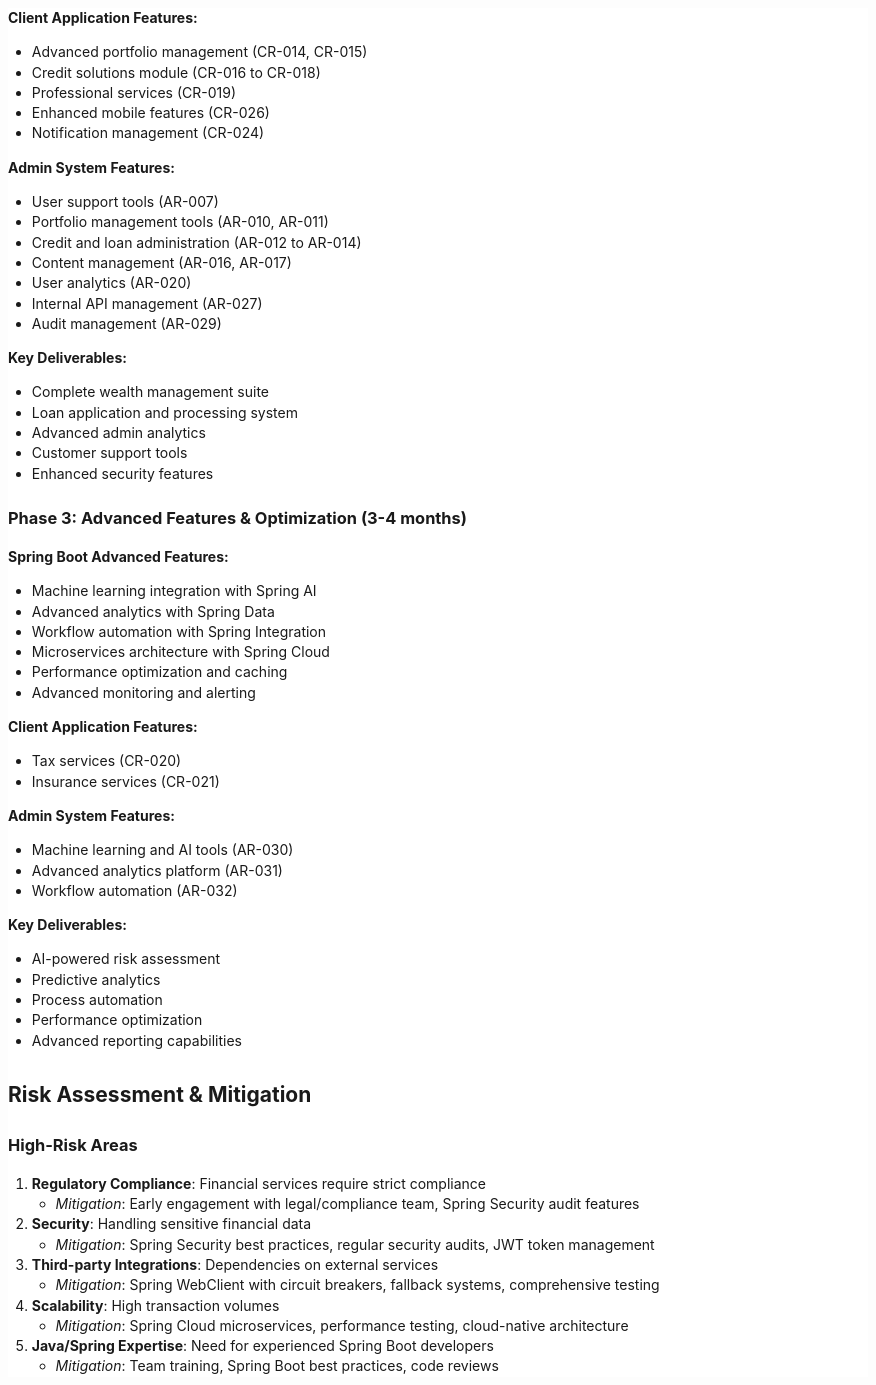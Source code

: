 **Client Application Features:**
- Advanced portfolio management (CR-014, CR-015)
- Credit solutions module (CR-016 to CR-018)
- Professional services (CR-019)
- Enhanced mobile features (CR-026)
- Notification management (CR-024)

**Admin System Features:**
- User support tools (AR-007)
- Portfolio management tools (AR-010, AR-011)
- Credit and loan administration (AR-012 to AR-014)
- Content management (AR-016, AR-017)
- User analytics (AR-020)
- Internal API management (AR-027)
- Audit management (AR-029)

**Key Deliverables:**
- Complete wealth management suite
- Loan application and processing system
- Advanced admin analytics
- Customer support tools
- Enhanced security features

### Phase 3: Advanced Features & Optimization (3-4 months)
**Spring Boot Advanced Features:**
- Machine learning integration with Spring AI
- Advanced analytics with Spring Data
- Workflow automation with Spring Integration
- Microservices architecture with Spring Cloud
- Performance optimization and caching
- Advanced monitoring and alerting

**Client Application Features:**
- Tax services (CR-020)
- Insurance services (CR-021)

**Admin System Features:**
- Machine learning and AI tools (AR-030)
- Advanced analytics platform (AR-031)
- Workflow automation (AR-032)

**Key Deliverables:**
- AI-powered risk assessment
- Predictive analytics
- Process automation
- Performance optimization
- Advanced reporting capabilities

## Risk Assessment & Mitigation

### High-Risk Areas
1. **Regulatory Compliance**: Financial services require strict compliance
   - *Mitigation*: Early engagement with legal/compliance team, Spring Security audit features
2. **Security**: Handling sensitive financial data
   - *Mitigation*: Spring Security best practices, regular security audits, JWT token management
3. **Third-party Integrations**: Dependencies on external services
   - *Mitigation*: Spring WebClient with circuit breakers, fallback systems, comprehensive testing
4. **Scalability**: High transaction volumes
   - *Mitigation*: Spring Cloud microservices, performance testing, cloud-native architecture
5. **Java/Spring Expertise**: Need for experienced Spring Boot developers
   - *Mitigation*: Team training, Spring Boot best practices, code reviews
